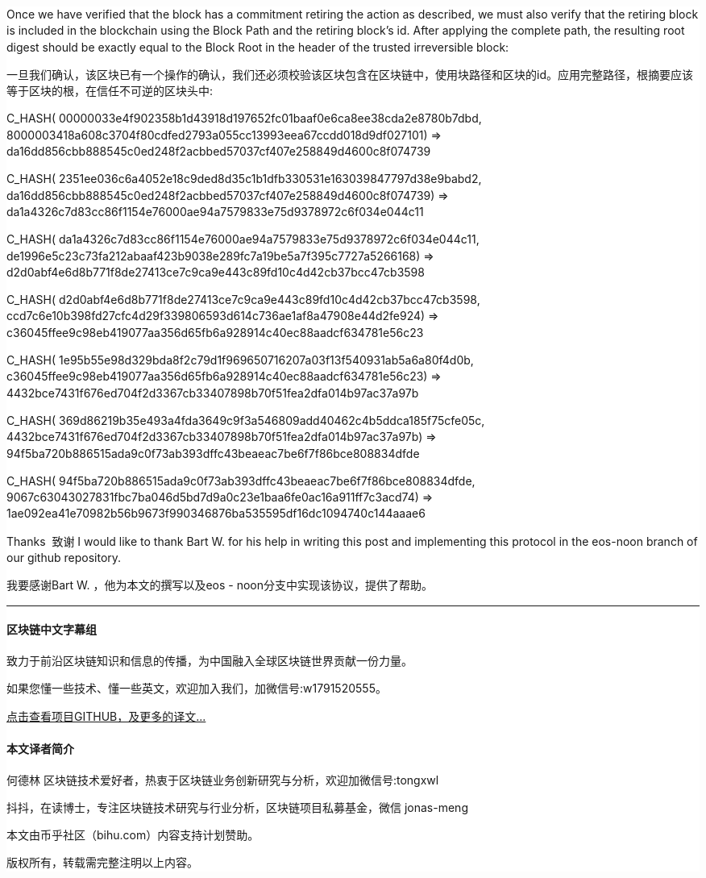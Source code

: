 Once we have verified that the block has a commitment retiring the action as described, we must also verify that the retiring block is included in the blockchain using the Block Path and the retiring block’s id. After applying the complete path, the resulting root digest should be exactly equal to the Block Root in the header of the trusted irreversible block:

一旦我们确认，该区块已有一个操作的确认，我们还必须校验该区块包含在区块链中，使用块路径和区块的id。应用完整路径，根摘要应该等于区块的根，在信任不可逆的区块头中:

C_HASH(
00000033e4f902358b1d43918d197652fc01baaf0e6ca8ee38cda2e8780b7dbd,
8000003418a608c3704f80cdfed2793a055cc13993eea67ccdd018d9df027101)
=> da16dd856cbb888545c0ed248f2acbbed57037cf407e258849d4600c8f074739

C_HASH(
2351ee036c6a4052e18c9ded8d35c1b1dfb330531e163039847797d38e9babd2,
da16dd856cbb888545c0ed248f2acbbed57037cf407e258849d4600c8f074739)
=> da1a4326c7d83cc86f1154e76000ae94a7579833e75d9378972c6f034e044c11

C_HASH(
da1a4326c7d83cc86f1154e76000ae94a7579833e75d9378972c6f034e044c11,
de1996e5c23c73fa212abaaf423b9038e289fc7a19be5a7f395c7727a5266168)
=> d2d0abf4e6d8b771f8de27413ce7c9ca9e443c89fd10c4d42cb37bcc47cb3598

C_HASH(
d2d0abf4e6d8b771f8de27413ce7c9ca9e443c89fd10c4d42cb37bcc47cb3598,
ccd7c6e10b398fd27cfc4d29f339806593d614c736ae1af8a47908e44d2fe924)
=> c36045ffee9c98eb419077aa356d65fb6a928914c40ec88aadcf634781e56c23

C_HASH(
1e95b55e98d329bda8f2c79d1f969650716207a03f13f540931ab5a6a80f4d0b,
c36045ffee9c98eb419077aa356d65fb6a928914c40ec88aadcf634781e56c23)
=> 4432bce7431f676ed704f2d3367cb33407898b70f51fea2dfa014b97ac37a97b

C_HASH(
369d86219b35e493a4fda3649c9f3a546809add40462c4b5ddca185f75cfe05c,
4432bce7431f676ed704f2d3367cb33407898b70f51fea2dfa014b97ac37a97b)
=> 94f5ba720b886515ada9c0f73ab393dffc43beaeac7be6f7f86bce808834dfde

C_HASH(
94f5ba720b886515ada9c0f73ab393dffc43beaeac7be6f7f86bce808834dfde,
9067c63043027831fbc7ba046d5bd7d9a0c23e1baa6fe0ac16a911ff7c3acd74)
=> 1ae092ea41e70982b56b9673f990346876ba535595df16dc1094740c144aaae6

Thanks  致谢
I would like to thank Bart W. for his help in writing this post and implementing this protocol in the eos-noon branch of our github repository.

我要感谢Bart W. ，他为本文的撰写以及eos - noon分支中实现该协议，提供了帮助。

----------------------------------------------------

#### 区块链中文字幕组

致力于前沿区块链知识和信息的传播，为中国融入全球区块链世界贡献一份力量。

如果您懂一些技术、懂一些英文，欢迎加入我们，加微信号:w1791520555。

[点击查看项目GITHUB，及更多的译文...](https://github.com/BlockchainTranslator/EOS)

#### 本文译者简介
何德林 区块链技术爱好者，热衷于区块链业务创新研究与分析，欢迎加微信号:tongxwl

抖抖，在读博士，专注区块链技术研究与行业分析，区块链项目私募基金，微信 jonas-meng

本文由币乎社区（bihu.com）内容支持计划赞助。

版权所有，转载需完整注明以上内容。
